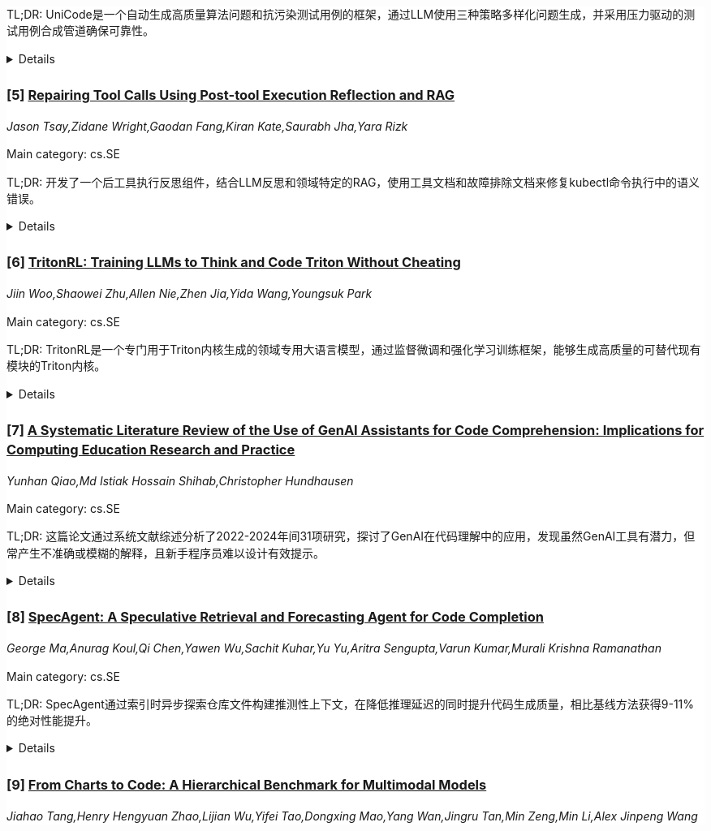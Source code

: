 TL;DR: UniCode是一个自动生成高质量算法问题和抗污染测试用例的框架，通过LLM使用三种策略多样化问题生成，并采用压力驱动的测试用例合成管道确保可靠性。


<details><summary>Details</summary></details>


### [5] [Repairing Tool Calls Using Post-tool Execution Reflection and RAG](https://arxiv.org/abs/2510.17874)
*Jason Tsay,Zidane Wright,Gaodan Fang,Kiran Kate,Saurabh Jha,Yara Rizk*

Main category: cs.SE

TL;DR: 开发了一个后工具执行反思组件，结合LLM反思和领域特定的RAG，使用工具文档和故障排除文档来修复kubectl命令执行中的语义错误。


<details><summary>Details</summary></details>


### [6] [TritonRL: Training LLMs to Think and Code Triton Without Cheating](https://arxiv.org/abs/2510.17891)
*Jiin Woo,Shaowei Zhu,Allen Nie,Zhen Jia,Yida Wang,Youngsuk Park*

Main category: cs.SE

TL;DR: TritonRL是一个专门用于Triton内核生成的领域专用大语言模型，通过监督微调和强化学习训练框架，能够生成高质量的可替代现有模块的Triton内核。


<details><summary>Details</summary></details>


### [7] [A Systematic Literature Review of the Use of GenAI Assistants for Code Comprehension: Implications for Computing Education Research and Practice](https://arxiv.org/abs/2510.17894)
*Yunhan Qiao,Md Istiak Hossain Shihab,Christopher Hundhausen*

Main category: cs.SE

TL;DR: 这篇论文通过系统文献综述分析了2022-2024年间31项研究，探讨了GenAI在代码理解中的应用，发现虽然GenAI工具有潜力，但常产生不准确或模糊的解释，且新手程序员难以设计有效提示。


<details><summary>Details</summary></details>


### [8] [SpecAgent: A Speculative Retrieval and Forecasting Agent for Code Completion](https://arxiv.org/abs/2510.17925)
*George Ma,Anurag Koul,Qi Chen,Yawen Wu,Sachit Kuhar,Yu Yu,Aritra Sengupta,Varun Kumar,Murali Krishna Ramanathan*

Main category: cs.SE

TL;DR: SpecAgent通过索引时异步探索仓库文件构建推测性上下文，在降低推理延迟的同时提升代码生成质量，相比基线方法获得9-11%的绝对性能提升。


<details><summary>Details</summary></details>


### [9] [From Charts to Code: A Hierarchical Benchmark for Multimodal Models](https://arxiv.org/abs/2510.17932)
*Jiahao Tang,Henry Hengyuan Zhao,Lijian Wu,Yifei Tao,Dongxing Mao,Yang Wan,Jingru Tan,Min Zeng,Min Li,Alex Jinpeng Wang*
